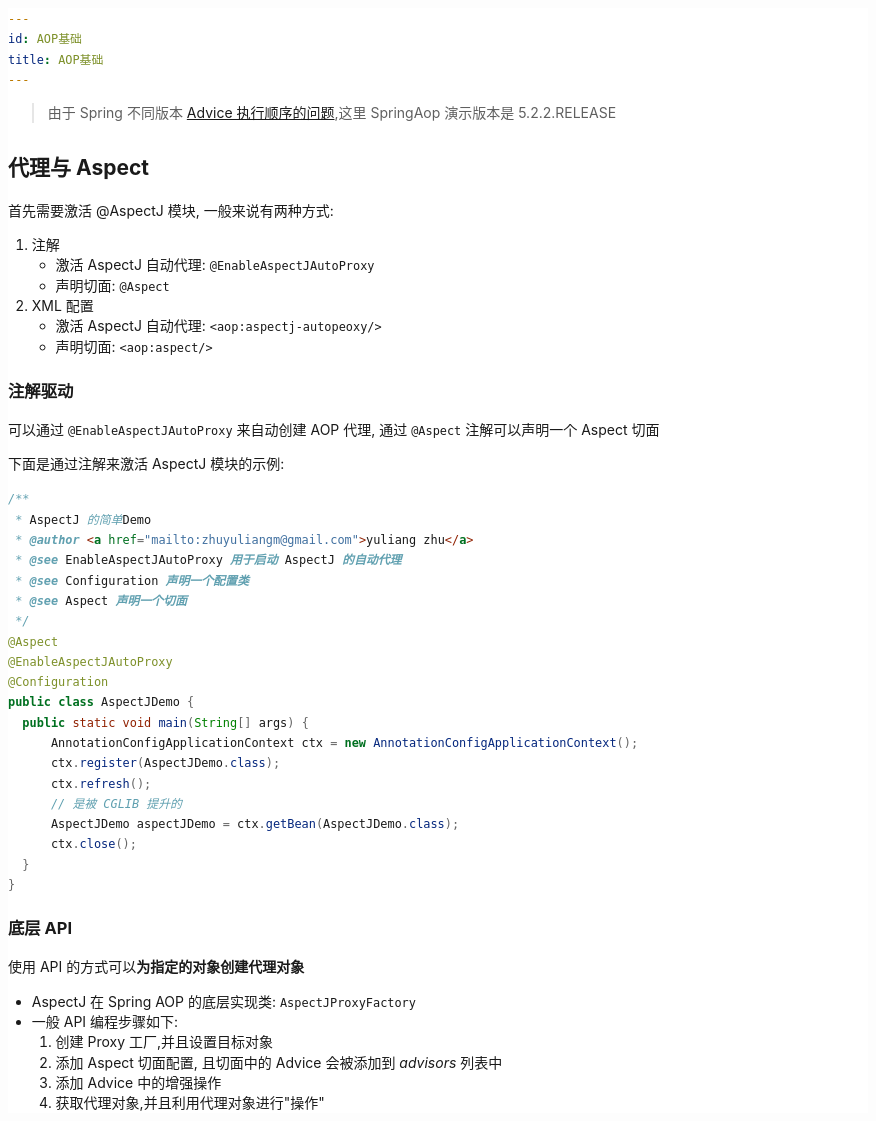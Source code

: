 ```yaml
---
id: AOP基础
title: AOP基础
---
```


> 由于 Spring 不同版本 [Advice 执行顺序的问题](advice-执行顺序的问题),这里 SpringAop 演示版本是 5.2.2.RELEASE

## 代理与 Aspect

首先需要激活 @AspectJ 模块, 一般来说有两种方式:

1. 注解
    - 激活 AspectJ 自动代理: `@EnableAspectJAutoProxy`
    - 声明切面: `@Aspect`
2. XML 配置
    - 激活 AspectJ 自动代理: `<aop:aspectj-autopeoxy/>`
    - 声明切面: `<aop:aspect/>`

### 注解驱动

可以通过 `@EnableAspectJAutoProxy` 来自动创建 AOP 代理, 通过 `@Aspect` 注解可以声明一个 Aspect 切面

下面是通过注解来激活 AspectJ 模块的示例:

```java
/**
 * AspectJ 的简单Demo
 * @author <a href="mailto:zhuyuliangm@gmail.com">yuliang zhu</a>
 * @see EnableAspectJAutoProxy 用于启动 AspectJ 的自动代理
 * @see Configuration 声明一个配置类
 * @see Aspect 声明一个切面
 */
@Aspect
@EnableAspectJAutoProxy
@Configuration
public class AspectJDemo {
  public static void main(String[] args) {
      AnnotationConfigApplicationContext ctx = new AnnotationConfigApplicationContext();
      ctx.register(AspectJDemo.class);
      ctx.refresh();
      // 是被 CGLIB 提升的
      AspectJDemo aspectJDemo = ctx.getBean(AspectJDemo.class);
      ctx.close();
  }
}
```

### 底层 API

使用 API 的方式可以**为指定的对象创建代理对象**

- AspectJ 在 Spring AOP 的底层实现类: `AspectJProxyFactory`
- 一般 API 编程步骤如下:
  1. 创建 Proxy 工厂,并且设置目标对象
  2. 添加 Aspect 切面配置, 且切面中的 Advice 会被添加到 *advisors* 列表中
  3. 添加 Advice 中的增强操作
  4. 获取代理对象,并且利用代理对象进行"操作"
